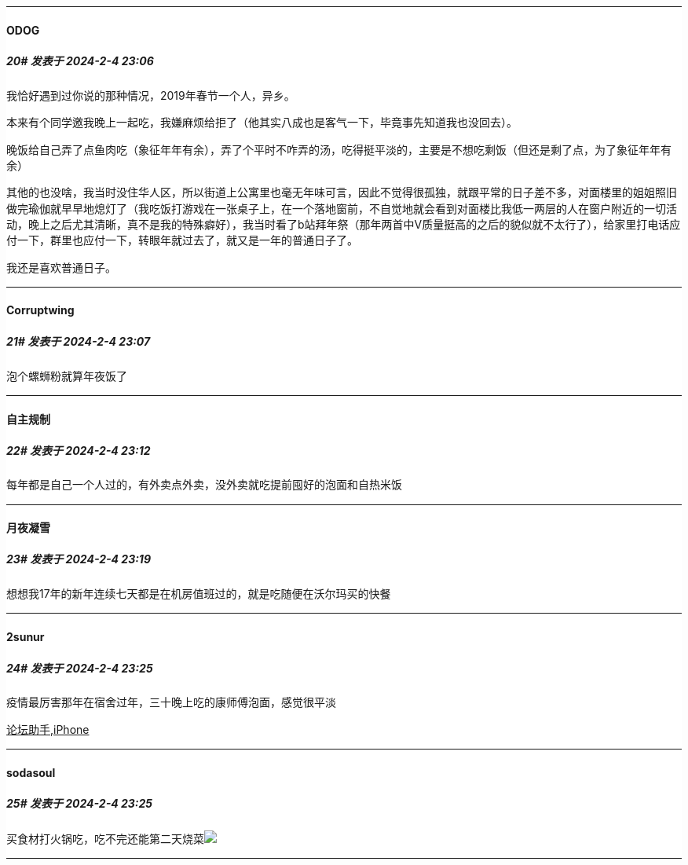 *****

####  ODOG  
##### 20#       发表于 2024-2-4 23:06

我恰好遇到过你说的那种情况，2019年春节一个人，异乡。

本来有个同学邀我晚上一起吃，我嫌麻烦给拒了（他其实八成也是客气一下，毕竟事先知道我也没回去）。

晚饭给自己弄了点鱼肉吃（象征年年有余），弄了个平时不咋弄的汤，吃得挺平淡的，主要是不想吃剩饭（但还是剩了点，为了象征年年有余）

其他的也没啥，我当时没住华人区，所以街道上公寓里也毫无年味可言，因此不觉得很孤独，就跟平常的日子差不多，对面楼里的姐姐照旧做完瑜伽就早早地熄灯了（我吃饭打游戏在一张桌子上，在一个落地窗前，不自觉地就会看到对面楼比我低一两层的人在窗户附近的一切活动，晚上之后尤其清晰，真不是我的特殊癖好），我当时看了b站拜年祭（那年两首中V质量挺高的之后的貌似就不太行了），给家里打电话应付一下，群里也应付一下，转眼年就过去了，就又是一年的普通日子了。

我还是喜欢普通日子。

*****

####  Corruptwing  
##### 21#       发表于 2024-2-4 23:07

泡个螺蛳粉就算年夜饭了

*****

####  自主规制  
##### 22#       发表于 2024-2-4 23:12

每年都是自己一个人过的，有外卖点外卖，没外卖就吃提前囤好的泡面和自热米饭

*****

####  月夜凝雪  
##### 23#       发表于 2024-2-4 23:19

想想我17年的新年连续七天都是在机房值班过的，就是吃随便在沃尔玛买的快餐

*****

####  2sunur  
##### 24#       发表于 2024-2-4 23:25

疫情最厉害那年在宿舍过年，三十晚上吃的康师傅泡面，感觉很平淡

[论坛助手,iPhone](https://bbs.saraba1st.com/2b/forum.php?mod=viewthread&amp;tid=2029836)

*****

####  sodasoul  
##### 25#       发表于 2024-2-4 23:25

买食材打火锅吃，吃不完还能第二天烧菜<img src="https://static.saraba1st.com/image/smiley/face2017/010.png" referrerpolicy="no-referrer">

*****
